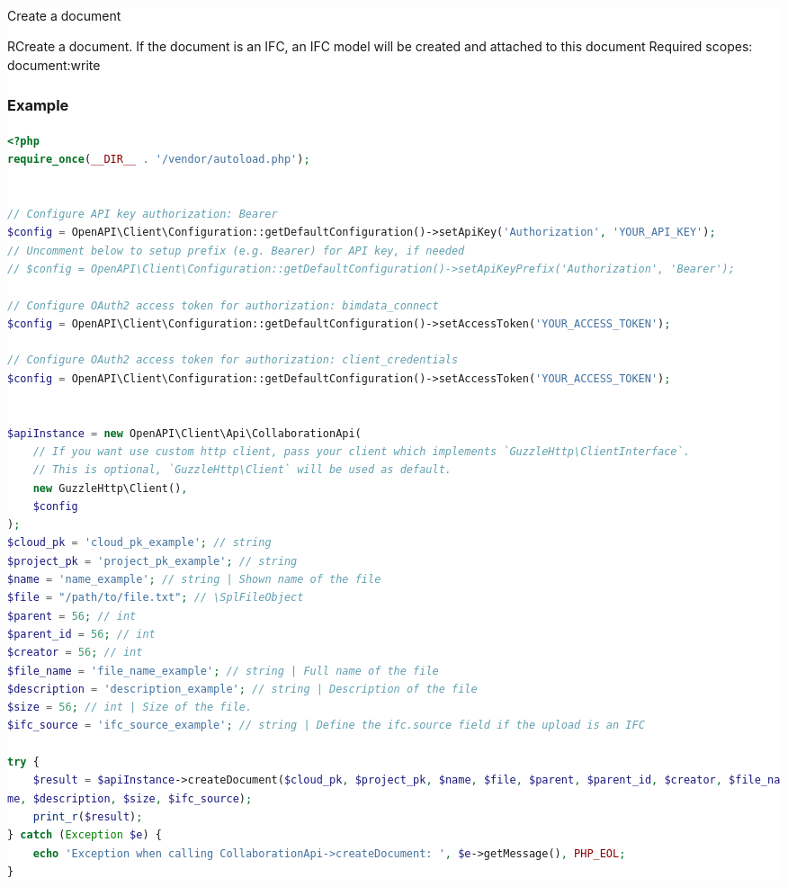 Create a document

RCreate a document. If the document is an IFC, an IFC model will be created and attached to this document Required scopes: document:write

### Example

```php
<?php
require_once(__DIR__ . '/vendor/autoload.php');


// Configure API key authorization: Bearer
$config = OpenAPI\Client\Configuration::getDefaultConfiguration()->setApiKey('Authorization', 'YOUR_API_KEY');
// Uncomment below to setup prefix (e.g. Bearer) for API key, if needed
// $config = OpenAPI\Client\Configuration::getDefaultConfiguration()->setApiKeyPrefix('Authorization', 'Bearer');

// Configure OAuth2 access token for authorization: bimdata_connect
$config = OpenAPI\Client\Configuration::getDefaultConfiguration()->setAccessToken('YOUR_ACCESS_TOKEN');

// Configure OAuth2 access token for authorization: client_credentials
$config = OpenAPI\Client\Configuration::getDefaultConfiguration()->setAccessToken('YOUR_ACCESS_TOKEN');


$apiInstance = new OpenAPI\Client\Api\CollaborationApi(
    // If you want use custom http client, pass your client which implements `GuzzleHttp\ClientInterface`.
    // This is optional, `GuzzleHttp\Client` will be used as default.
    new GuzzleHttp\Client(),
    $config
);
$cloud_pk = 'cloud_pk_example'; // string
$project_pk = 'project_pk_example'; // string
$name = 'name_example'; // string | Shown name of the file
$file = "/path/to/file.txt"; // \SplFileObject
$parent = 56; // int
$parent_id = 56; // int
$creator = 56; // int
$file_name = 'file_name_example'; // string | Full name of the file
$description = 'description_example'; // string | Description of the file
$size = 56; // int | Size of the file.
$ifc_source = 'ifc_source_example'; // string | Define the ifc.source field if the upload is an IFC

try {
    $result = $apiInstance->createDocument($cloud_pk, $project_pk, $name, $file, $parent, $parent_id, $creator, $file_name, $description, $size, $ifc_source);
    print_r($result);
} catch (Exception $e) {
    echo 'Exception when calling CollaborationApi->createDocument: ', $e->getMessage(), PHP_EOL;
}
```
